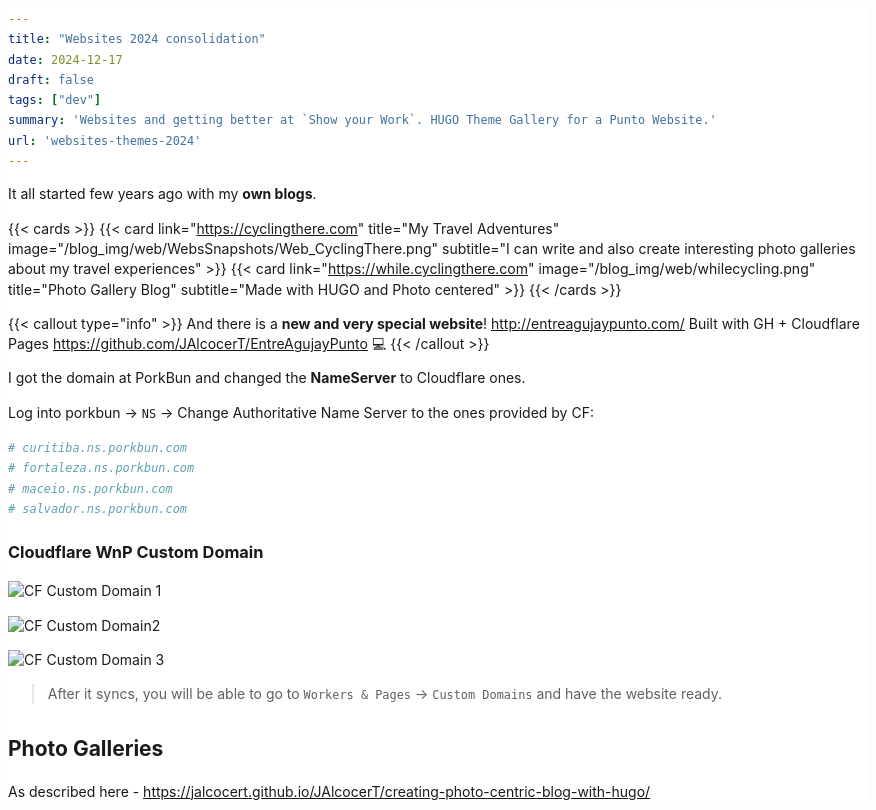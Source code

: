 ```yaml
---
title: "Websites 2024 consolidation"
date: 2024-12-17
draft: false
tags: ["dev"]
summary: 'Websites and getting better at `Show your Work`. HUGO Theme Gallery for a Punto Website.'
url: 'websites-themes-2024'
---
```



It all started few years ago with my **own blogs**.

{{< cards >}}
  {{< card link="https://cyclingthere.com" title="My Travel Adventures" image="/blog_img/web/WebsSnapshots/Web_CyclingThere.png" subtitle="I can write and also create interesting photo galleries about my travel experiences" >}}
  {{< card link="https://while.cyclingthere.com" image="/blog_img/web/whilecycling.png" title="Photo Gallery Blog" subtitle="Made with HUGO and Photo centered" >}}
{{< /cards >}}

{{< callout type="info" >}}
And there is a **new and very special website**! <http://entreagujaypunto.com/> Built with GH  + Cloudflare Pages <https://github.com/JAlcocerT/EntreAgujayPunto> 💻
{{< /callout >}}

I got the domain at PorkBun and changed the **NameServer** to Cloudflare ones.

Log into porkbun -> `NS` -> Change Authoritative Name Server to the ones provided by CF:

```sh
# curitiba.ns.porkbun.com
# fortaleza.ns.porkbun.com
# maceio.ns.porkbun.com
# salvador.ns.porkbun.com
```

### Cloudflare WnP Custom Domain

![CF Custom Domain 1](/blog_img/web/Cloudflare/CF-CustomDomain-DNSTransfer.png)

![CF Custom Domain2 ](/blog_img/web/Cloudflare/CF-CustomDomain-DNSRecordsScan.png)

![CF Custom Domain 3](/blog_img/web/Cloudflare/CF-customdomain-sync.png)


> After it syncs, you will be able to go to `Workers & Pages` -> `Custom Domains` and have the website ready.


## Photo Galleries

As described here - https://jalcocert.github.io/JAlcocerT/creating-photo-centric-blog-with-hugo/
